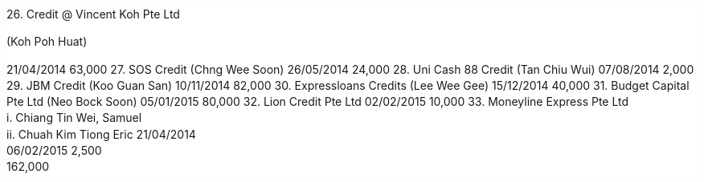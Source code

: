 <tr>
<td>26.  </td>
<td>Credit @ Vincent Koh Pte Ltd

(Koh Poh Huat)</td>
<td>21/04/2014</td>
<td>63,000</td>
</tr>
  
<tr>
<td>27.  </td>
<td>SOS Credit (Chng Wee Soon)</td>
<td>26/05/2014</td>
<td>24,000</td>
</tr>
  
<tr>
<td>28.  </td>
<td>Uni Cash 88 Credit (Tan Chiu Wui)</td>
<td>07/08/2014</td>
<td>2,000</td>
</tr>
  
<tr>
<td>29.  </td>
<td>JBM Credit (Koo Guan San)</td>
<td>10/11/2014</td>
<td>82,000</td>
</tr>
  
<tr>
<td>30.  </td>
<td>Expressloans Credits (Lee Wee Gee)</td>
<td>15/12/2014</td>
<td>40,000</td>
</tr>
  
<tr>
<td>31.  </td>
<td>Budget Capital Pte Ltd (Neo Bock Soon)</td>
<td>05/01/2015</td>
<td>80,000</td>
</tr>
  
<tr>
<td>32.</td>
<td>Lion Credit Pte Ltd</td>
<td>02/02/2015</td>
<td>10,000</td>
</tr>
  
  
<tr>
<td>33.  </td>
<td>Moneyline Express Pte Ltd
<br>
i.   Chiang Tin Wei, Samuel
<br>
ii.  Chuah Kim Tiong Eric</td>
<td>21/04/2014
<br>
06/02/2015</td>
<td>2,500
<br>
162,000</td>
</tr>
  